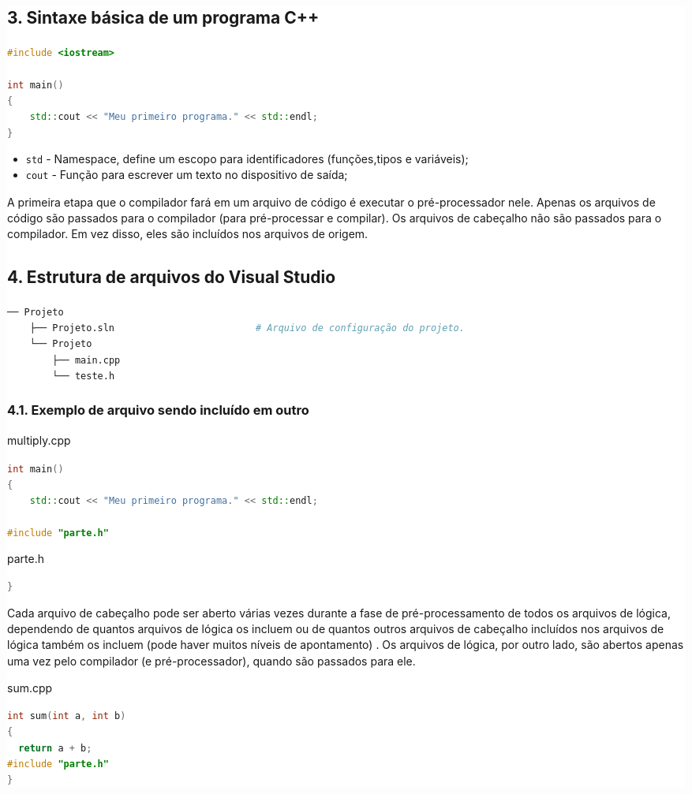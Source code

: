 ## 3. Sintaxe básica de um programa C++

```cpp
#include <iostream>

int main()
{
    std::cout << "Meu primeiro programa." << std::endl;
}
```

- `std` - Namespace, define um escopo para identificadores (funções,tipos e variáveis);
- `cout` - Função para escrever um texto no dispositivo de saída;

A primeira etapa que o compilador fará em um arquivo de código é executar o pré-processador nele. Apenas os arquivos de código são passados ​​para o compilador (para pré-processar e compilar). Os arquivos de cabeçalho não são passados ​​para o compilador. Em vez disso, eles são incluídos nos arquivos de origem.

## 4. Estrutura de arquivos do Visual Studio

```bash
── Projeto  
    ├── Projeto.sln                         # Arquivo de configuração do projeto.
    └── Projeto
        ├── main.cpp
        └── teste.h
```

### 4.1. Exemplo de arquivo sendo incluído em outro

multiply.cpp

```cpp
int main()
{
    std::cout << "Meu primeiro programa." << std::endl;

#include "parte.h"
```

parte.h

```cpp
}
```

Cada arquivo de cabeçalho pode ser aberto várias vezes durante a fase de pré-processamento de todos os arquivos de lógica, dependendo de quantos arquivos de lógica os incluem ou de quantos outros arquivos de cabeçalho incluídos nos arquivos de lógica também os incluem (pode haver muitos níveis de apontamento) . Os arquivos de lógica, por outro lado, são abertos apenas uma vez pelo compilador (e pré-processador), quando são passados ​​para ele.

sum.cpp

```cpp
int sum(int a, int b)
{
  return a + b;
#include "parte.h"
}
```
